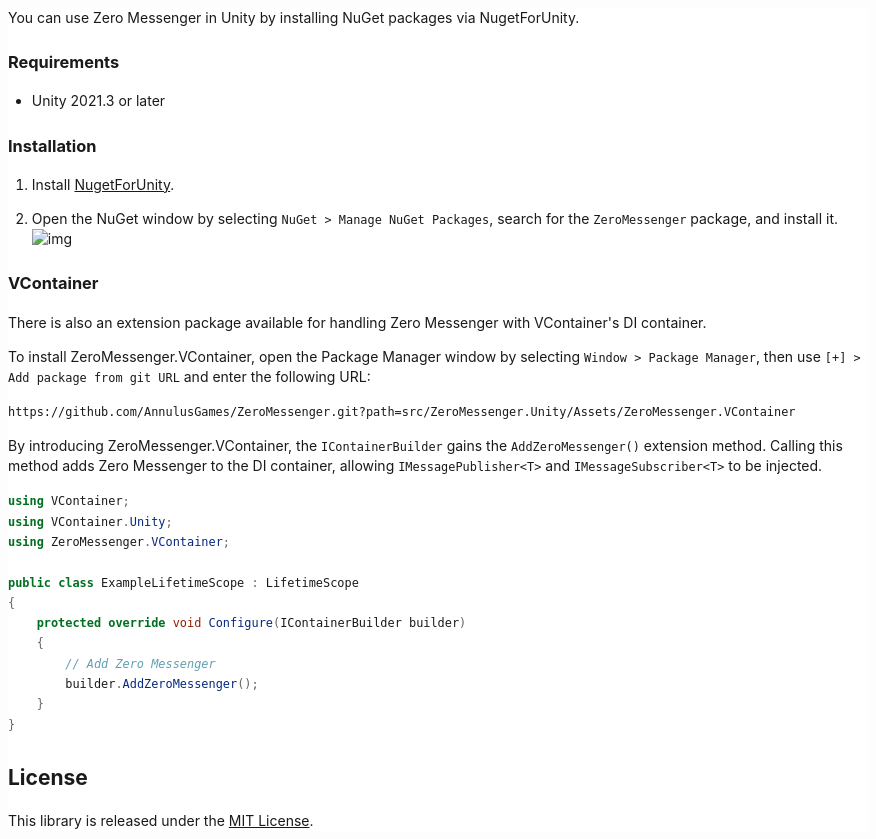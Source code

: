 You can use Zero Messenger in Unity by installing NuGet packages via NugetForUnity.

### Requirements

* Unity 2021.3 or later

### Installation

1. Install [NugetForUnity](https://github.com/GlitchEnzo/NuGetForUnity).

2. Open the NuGet window by selecting `NuGet > Manage NuGet Packages`, search for the `ZeroMessenger` package, and install it.
    ![img](docs/img_nugetforunity.png)

### VContainer

There is also an extension package available for handling Zero Messenger with VContainer's DI container.

To install ZeroMessenger.VContainer, open the Package Manager window by selecting `Window > Package Manager`, then use `[+] > Add package from git URL` and enter the following URL:

```plaintext
https://github.com/AnnulusGames/ZeroMessenger.git?path=src/ZeroMessenger.Unity/Assets/ZeroMessenger.VContainer
```

By introducing ZeroMessenger.VContainer, the `IContainerBuilder` gains the `AddZeroMessenger()` extension method. Calling this method adds Zero Messenger to the DI container, allowing `IMessagePublisher<T>` and `IMessageSubscriber<T>` to be injected.

```cs
using VContainer;
using VContainer.Unity;
using ZeroMessenger.VContainer;

public class ExampleLifetimeScope : LifetimeScope
{
    protected override void Configure(IContainerBuilder builder)
    {
        // Add Zero Messenger
        builder.AddZeroMessenger();
    }
}
```

## License

This library is released under the [MIT License](LICENSE).